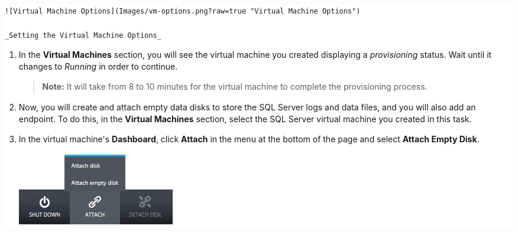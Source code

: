	![Virtual Machine Options](Images/vm-options.png?raw=true "Virtual Machine Options")

	_Setting the Virtual Machine Options_

1. In the **Virtual Machines** section, you will see the virtual machine you created displaying a _provisioning_ status. Wait until it changes to _Running_ in order to continue.

	> **Note:** It will take from 8 to 10 minutes for the virtual machine to complete the provisioning process.

1. Now, you will create and attach empty data disks to store the SQL Server logs and data files, and you will also add an endpoint. To do this, in the **Virtual Machines** section, select the SQL Server virtual machine you created in this task.

1. In the virtual machine's **Dashboard**, click **Attach** in the menu at the bottom of the page and select **Attach Empty Disk**.

	![Attach Empty Disk](Images/attach-empty-disk.png?raw=true "Attach Empty Disk")
